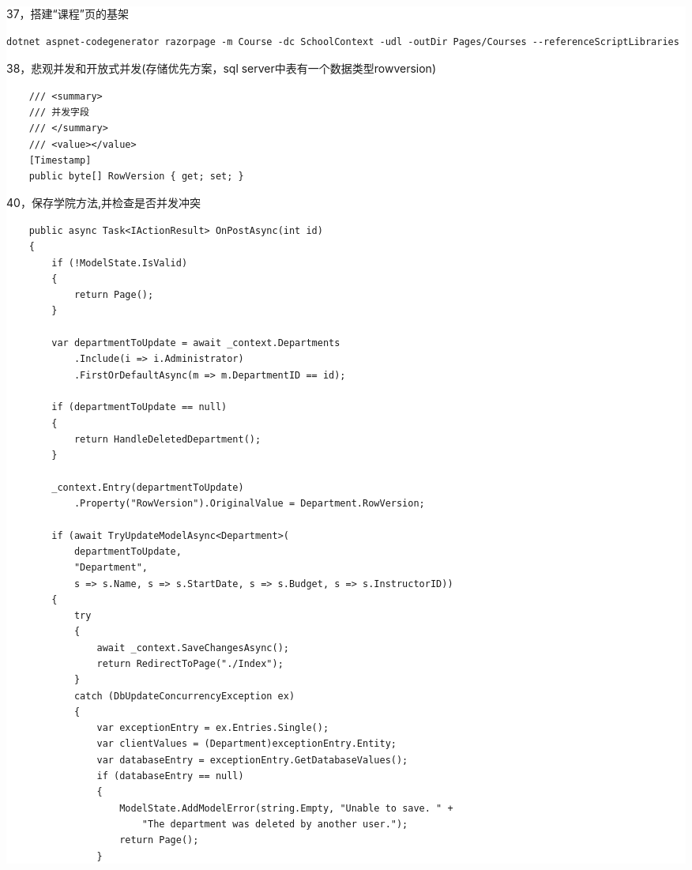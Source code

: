 37，搭建“课程”页的基架

    dotnet aspnet-codegenerator razorpage -m Course -dc SchoolContext -udl -outDir Pages/Courses --referenceScriptLibraries

38，悲观并发和开放式并发(存储优先方案，sql server中表有一个数据类型rowversion)

        /// <summary>
        /// 并发字段
        /// </summary>
        /// <value></value>
        [Timestamp]
        public byte[] RowVersion { get; set; }

40，保存学院方法,并检查是否并发冲突

        public async Task<IActionResult> OnPostAsync(int id)
        {
            if (!ModelState.IsValid)
            {
                return Page();
            }

            var departmentToUpdate = await _context.Departments
                .Include(i => i.Administrator)
                .FirstOrDefaultAsync(m => m.DepartmentID == id);

            if (departmentToUpdate == null)
            {
                return HandleDeletedDepartment();
            }

            _context.Entry(departmentToUpdate)
                .Property("RowVersion").OriginalValue = Department.RowVersion;

            if (await TryUpdateModelAsync<Department>(
                departmentToUpdate,
                "Department",
                s => s.Name, s => s.StartDate, s => s.Budget, s => s.InstructorID))
            {
                try
                {
                    await _context.SaveChangesAsync();
                    return RedirectToPage("./Index");
                }
                catch (DbUpdateConcurrencyException ex)
                {
                    var exceptionEntry = ex.Entries.Single();
                    var clientValues = (Department)exceptionEntry.Entity;
                    var databaseEntry = exceptionEntry.GetDatabaseValues();
                    if (databaseEntry == null)
                    {
                        ModelState.AddModelError(string.Empty, "Unable to save. " +
                            "The department was deleted by another user.");
                        return Page();
                    }
